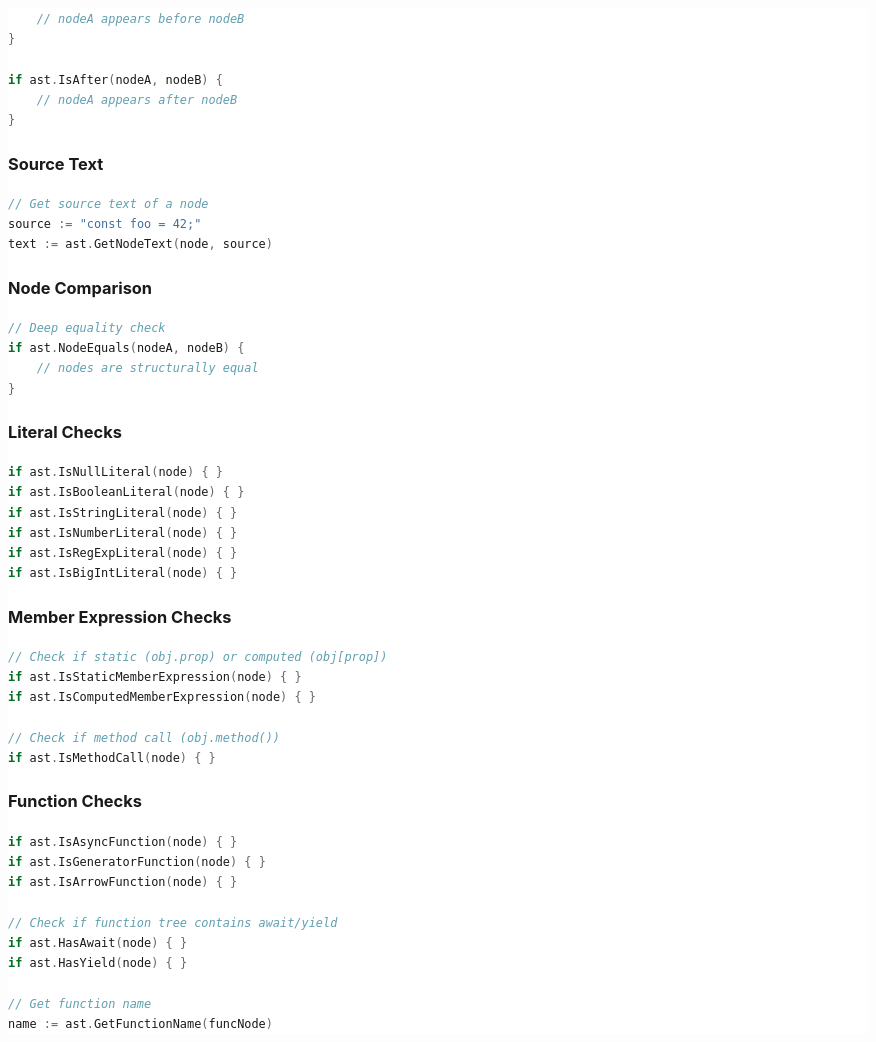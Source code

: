 ```go
    // nodeA appears before nodeB
}

if ast.IsAfter(nodeA, nodeB) {
    // nodeA appears after nodeB
}
```

### Source Text

```go
// Get source text of a node
source := "const foo = 42;"
text := ast.GetNodeText(node, source)
```

### Node Comparison

```go
// Deep equality check
if ast.NodeEquals(nodeA, nodeB) {
    // nodes are structurally equal
}
```

### Literal Checks

```go
if ast.IsNullLiteral(node) { }
if ast.IsBooleanLiteral(node) { }
if ast.IsStringLiteral(node) { }
if ast.IsNumberLiteral(node) { }
if ast.IsRegExpLiteral(node) { }
if ast.IsBigIntLiteral(node) { }
```

### Member Expression Checks

```go
// Check if static (obj.prop) or computed (obj[prop])
if ast.IsStaticMemberExpression(node) { }
if ast.IsComputedMemberExpression(node) { }

// Check if method call (obj.method())
if ast.IsMethodCall(node) { }
```

### Function Checks

```go
if ast.IsAsyncFunction(node) { }
if ast.IsGeneratorFunction(node) { }
if ast.IsArrowFunction(node) { }

// Check if function tree contains await/yield
if ast.HasAwait(node) { }
if ast.HasYield(node) { }

// Get function name
name := ast.GetFunctionName(funcNode)
```
